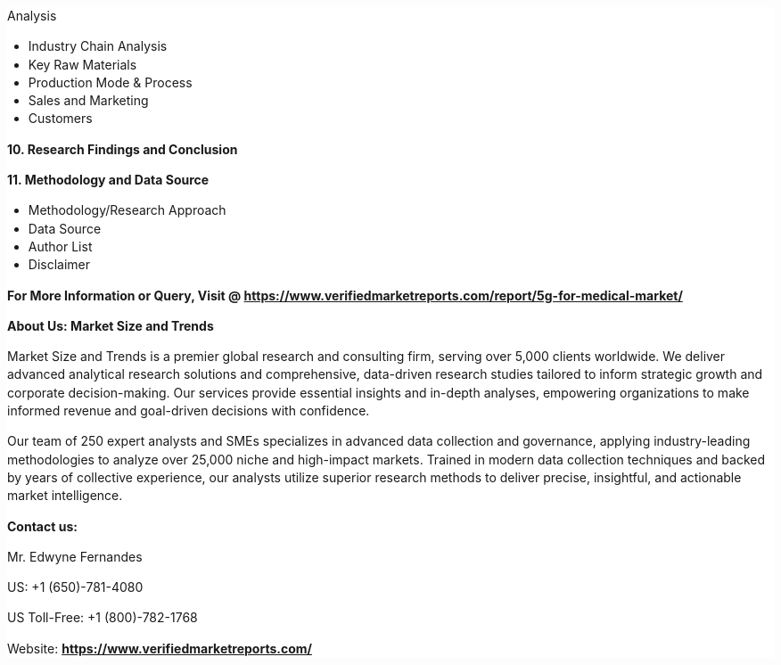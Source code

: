 Analysis</strong></p><ul><li>Industry Chain Analysis</li><li>Key Raw Materials</li><li>Production Mode &amp; Process</li><li>Sales and Marketing</li><li>Customers</li></ul><p><strong>10. Research Findings and Conclusion</strong></p><p><strong>11. Methodology and Data Source</strong></p><ul><li>Methodology/Research Approach</li><li>Data Source</li><li>Author List</li><li>Disclaimer</li></ul></p><p><strong>For More Information or Query, Visit @ <a href="https://www.verifiedmarketreports.com/report/5g-for-medical-market/">https://www.verifiedmarketreports.com/report/5g-for-medical-market/</a></strong></p><p><strong>About Us: Market Size and Trends</strong></p><p>Market Size and Trends is a premier global research and consulting firm, serving over 5,000 clients worldwide. We deliver advanced analytical research solutions and comprehensive, data-driven research studies tailored to inform strategic growth and corporate decision-making. Our services provide essential insights and in-depth analyses, empowering organizations to make informed revenue and goal-driven decisions with confidence.</p><p>Our team of 250 expert analysts and SMEs specializes in advanced data collection and governance, applying industry-leading methodologies to analyze over 25,000 niche and high-impact markets. Trained in modern data collection techniques and backed by years of collective experience, our analysts utilize superior research methods to deliver precise, insightful, and actionable market intelligence.</p><p><strong>Contact us:</strong></p><p>Mr. Edwyne Fernandes</p><p>US: +1 (650)-781-4080</p><p>US Toll-Free: +1 (800)-782-1768</p><p>Website: <strong><a href="https://www.verifiedmarketreports.com/">https://www.verifiedmarketreports.com/</a></strong></p>
